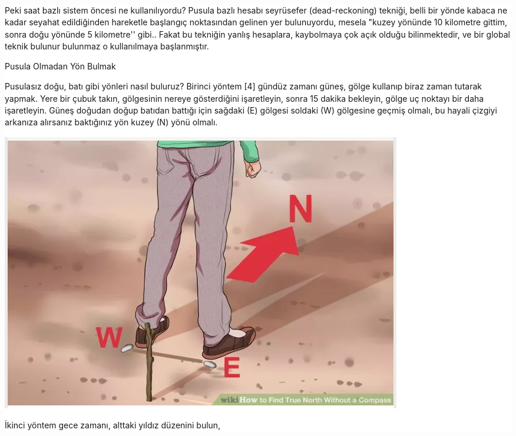 Peki saat bazlı sistem öncesi ne kullanılıyordu? Pusula bazlı hesabı
seyrüsefer (dead-reckoning) tekniği, belli bir yönde kabaca ne kadar
seyahat edildiğinden hareketle başlangıç noktasından gelinen yer
bulunuyordu, mesela "kuzey yönünde 10 kilometre gittim, sonra doğu yönünde
5 kilometre'' gibi.. Fakat bu tekniğin yanlış hesaplara, kaybolmaya çok
açık olduğu bilinmektedir, ve bir global teknik bulunur bulunmaz o
kullanılmaya başlanmıştır.

Pusula Olmadan Yön Bulmak

Pusulasız doğu, batı gibi yönleri nasıl buluruz? Birinci yöntem [4] gündüz
zamanı güneş, gölge kullanıp biraz zaman tutarak yapmak. Yere bir çubuk takın,
gölgesinin nereye gösterdiğini işaretleyin, sonra 15 dakika bekleyin, gölge uç
noktayı bir daha işaretleyin. Güneş doğudan doğup batıdan battığı için sağdaki
(E) gölgesi soldaki (W) gölgesine geçmiş olmalı, bu hayali çizgiyi arkanıza
alırsanız baktığınız yön kuzey (N) yönü olmalı.

![](geo_08.png)

İkinci yöntem gece zamanı, alttaki yıldız düzenini bulun, 
